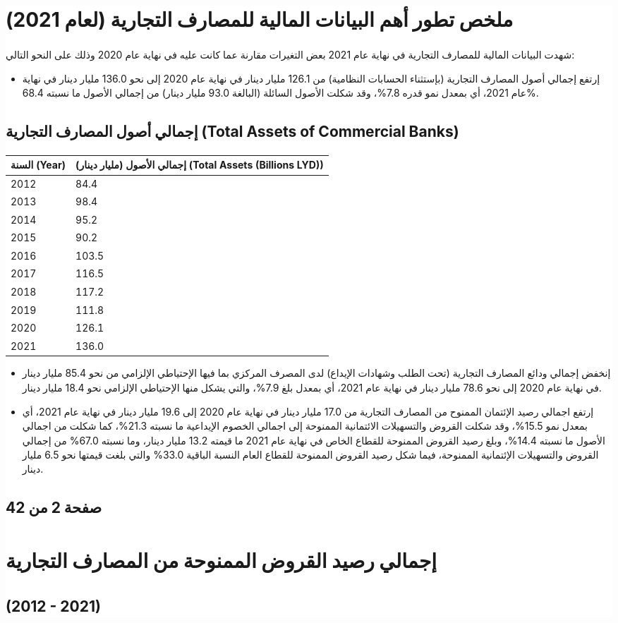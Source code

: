 # ملخص تطور أهم البيانات المالية للمصارف التجارية (لعام 2021)

شهدت البيانات المالية للمصارف التجارية في نهاية عام 2021 بعض التغيرات مقارنة عما كانت عليه
في نهاية عام 2020 وذلك على النحو التالي:

- إرتفع إجمالي أصول المصارف التجارية (بإستثناء الحسابات النظامية) من 126.1 مليار دينار في نهاية
  عام 2020 إلى نحو 136.0 مليار دينار في نهاية عام 2021، أي بمعدل نمو قدره 7.8%، وقد شكلت
  الأصول السائلة (البالغة 93.0 مليار دينار) من إجمالي الأصول ما نسبته 68.4%.

## إجمالي أصول المصارف التجارية (Total Assets of Commercial Banks)

| السنة (Year) | إجمالي الأصول (مليار دينار) (Total Assets (Billions LYD)) |
| ------------ | --------------------------------------------------------- |
| 2012         | 84.4                                                      |
| 2013         | 98.4                                                      |
| 2014         | 95.2                                                      |
| 2015         | 90.2                                                      |
| 2016         | 103.5                                                     |
| 2017         | 116.5                                                     |
| 2018         | 117.2                                                     |
| 2019         | 111.8                                                     |
| 2020         | 126.1                                                     |
| 2021         | 136.0                                                     |

- إنخفض إجمالي ودائع المصارف التجارية (تحت الطلب وشهادات الإيداع) لدى المصرف المركزي بما فيها
  الإحتياطي الإلزامي من نحو 85.4 مليار دينار في نهاية عام 2020 إلى نحو 78.6 مليار دينار في نهاية
  عام 2021، أي بمعدل بلغ 7.9%، والتي يشكل منها الإحتياطي الإلزامي نحو 18.4 مليار دينار.

- إرتفع اجمالي رصيد الإئتمان الممنوح من المصارف التجارية من 17.0 مليار دينار في نهاية عام
  2020 إلى 19.6 مليار دينار في نهاية عام 2021، أي بمعدل نمو 15.5%، وقد شكلت القروض
  والتسهيلات الائتمانية الممنوحة إلى اجمالي الخصوم الإيداعية ما نسبته 21.3%، كما شكلت من اجمالي
  الأصول ما نسبته 14.4%، وبلغ رصيد القروض الممنوحة للقطاع الخاص في نهاية عام 2021 ما قيمته
  13.2 مليار دينار، وما نسبته 67.0% من إجمالي القروض والتسهيلات الإئتمانية الممنوحة، فيما شكل
  رصيد القروض الممنوحة للقطاع العام النسبة الباقية 33.0% والتي بلغت قيمتها نحو 6.5 مليار دينار.

## صفحة 2 من 42

# إجمالي رصيد القروض الممنوحة من المصارف التجارية

## (2012 - 2021)
